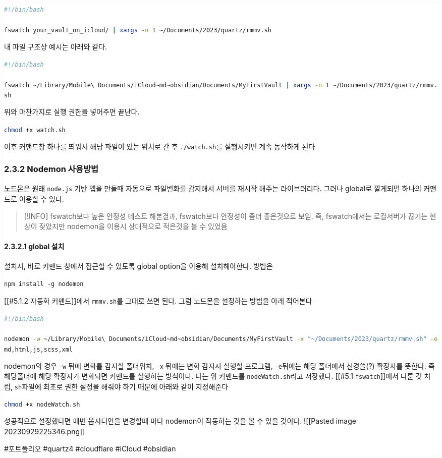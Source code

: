 ```bash
#!/bin/bash

fswatch your_vault_on_icloud/ | xargs -n 1 ~/Documents/2023/quartz/rmmv.sh
```

내 파일 구조상 예시는 아래와 같다.
```bash
#!/bin/bash

fswatch ~/Library/Mobile\ Documents/iCloud~md~obsidian/Documents/MyFirstVault | xargs -n 1 ~/Documents/2023/quartz/rmmv.sh
```

위와 마찬가지로 실행 권한을 넣어주면 끝난다.
```bash
chmod +x watch.sh
```
이후 커맨드창 하나를 띄워서 해당 파일이 있는 위치로 간 후 `./watch.sh`를 실행시키면 계속 동작하게 된다

### 2.3.2 Nodemon 사용방법
[노드몬](https://www.npmjs.com/package/nodemon)은 원래 `node.js` 기반 앱을 만들때 자동으로 파일변화를 감지해서 서버를 재시작 해주는 라이브러리다. 그러나 global로 깔게되면 하나의 커맨드로 이용할 수 있다. 
> [!INFO] fswatch보다 높은 안정성
> 테스트 해본결과, fswatch보다 안정성이 좀더 좋은것으로 보임. 즉, fswatch에서는 로컬서버가 끊기는 현상이 잦았지만 nodemon을 이용시 상대적으로 적은것을 볼 수 있었음

#### 2.3.2.1 global 설치
설치시, 바로 커맨드 창에서 접근할 수 있도록 global option을 이용해 설치해야한다. 방법은

```node
npm install -g nodemon
```

[[#5.1.2 자동화 커맨드]]에서 `rmmv.sh`를 그대로 쓰면 된다. 그럼 노드몬을 설정하는 방법을 아래 적어본다

```bash
#!/bin/bash

nodemon -w ~/Library/Mobile\ Documents/iCloud~md~obsidian/Documents/MyFirstVault -x "~/Documents/2023/quartz/rmmv.sh" -e md,html,js,scss,xml
```
nodemon의 경우 `-w`  뒤에 변화를 감지할 폴더위치, `-x` 뒤에는 변화 감지시 실행할 프로그램, `-e`뒤에는 해당 폴더에서 신경쓸(?) 확장자를 뜻한다. 즉 해당폴더에 해당 확장자가 변화되면 커맨드를 실행하는 방식이다.
나는 위 커맨드를 `nodeWatch.sh`라고 저장했다. 
[[#5.1 `fswatch`]]에서 다룬 것 처럼, `sh`파일에 최초로 권한 설정을 해줘야 하기 때문에 아래와 같이 지정해준다
```bash
chmod +x nodeWatch.sh
```
성공적으로 설정했다면 매번 옵시디언을 변경할때 마다 nodemon이 작동하는 것을 볼 수 있을 것이다.
![[Pasted image 20230929225346.png]]


#포트폴리오 #quartz4 #cloudflare #iCloud #obsidian
